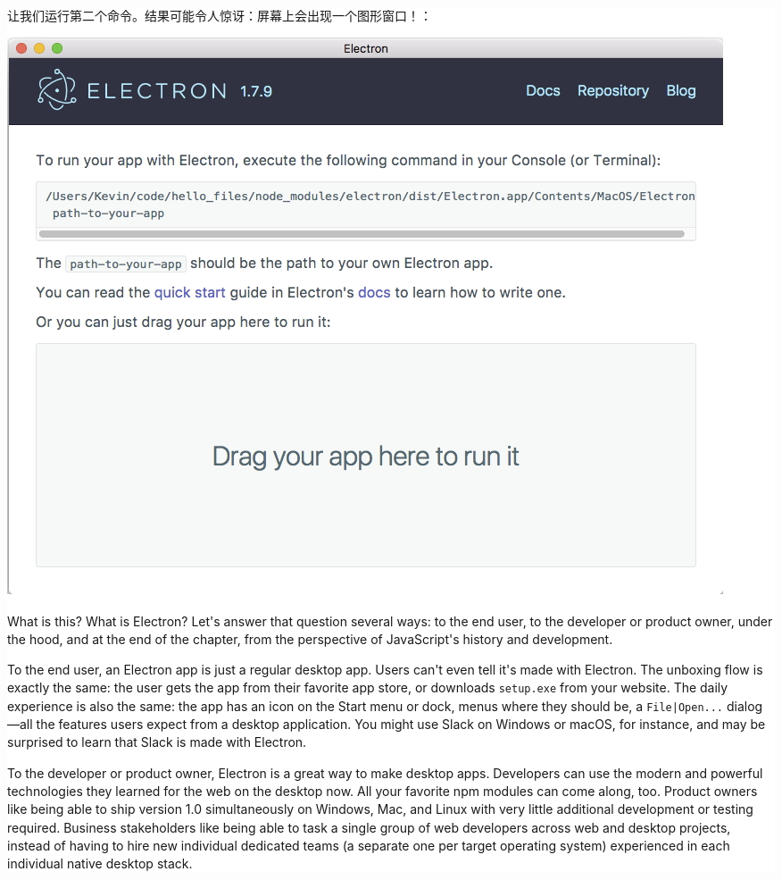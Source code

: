 让我们运行第二个命令。结果可能令人惊讶：屏幕上会出现一个图形窗口！：

![](img/74646cbc-c5e5-41ff-b207-9d1524a547a4.png)

What is this? What is Electron? Let's answer that question several ways: to the end user, to the developer or product owner, under the hood, and at the end of the chapter, from the perspective of JavaScript's history and development.

To the end user, an Electron app is just a regular desktop app. Users can't even tell it's made with Electron. The unboxing flow is exactly the same: the user gets the app from their favorite app store, or downloads `setup.exe` from your website. The daily experience is also the same: the app has an icon on the Start menu or dock, menus where they should be, a `File|Open...` dialog—all the features users expect from a desktop application. You might use Slack on Windows or macOS, for instance, and may be surprised to learn that Slack is made with Electron.

To the developer or product owner, Electron is a great way to make desktop apps. Developers can use the modern and powerful technologies they learned for the web on the desktop now. All your favorite npm modules can come along, too. Product owners like being able to ship version 1.0 simultaneously on Windows, Mac, and Linux with very little additional development or testing required. Business stakeholders like being able to task a single group of web developers across web and desktop projects, instead of having to hire new individual dedicated teams (a separate one per target operating system) experienced in each individual native desktop stack.
